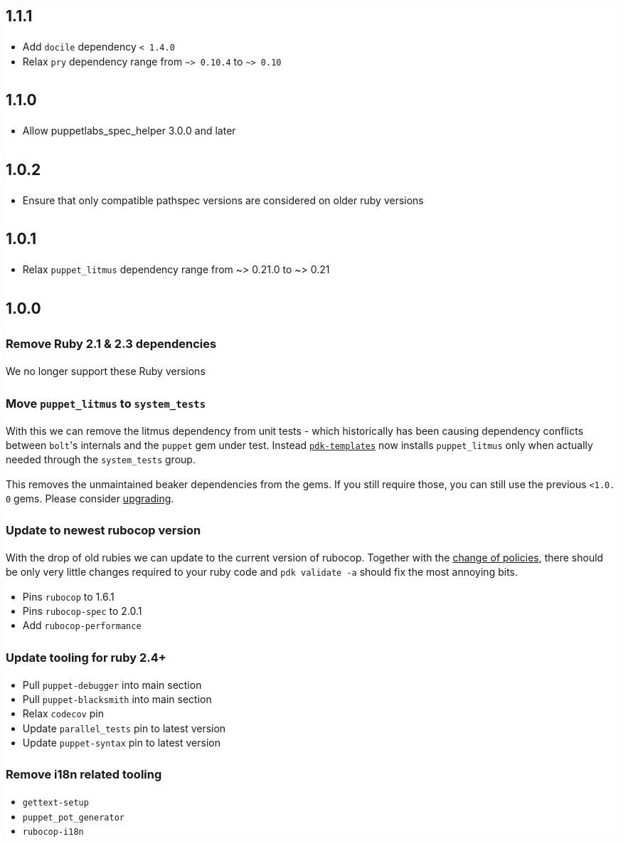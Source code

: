## 1.1.1

- Add `docile` dependency `< 1.4.0`
- Relax `pry` dependency range from `~> 0.10.4` to `~> 0.10`

## 1.1.0

- Allow puppetlabs_spec_helper 3.0.0 and later

## 1.0.2

- Ensure that only compatible pathspec versions are considered on older ruby versions

## 1.0.1

- Relax `puppet_litmus` dependency range from ~> 0.21.0 to ~> 0.21

## 1.0.0

### Remove Ruby 2.1 & 2.3 dependencies
We no longer support these Ruby versions

### Move `puppet_litmus` to `system_tests`
With this we can remove the litmus dependency from unit tests - which historically has been causing dependency conflicts between `bolt`'s internals and the `puppet` gem under test. Instead [`pdk-templates`](https://github.com/puppetlabs/pdk-templates/pull/371) now installs `puppet_litmus` only when actually needed through the `system_tests` group.

This removes the unmaintained beaker dependencies from the gems. If you still require those, you can still use the previous `<1.0.0` gems. Please consider [upgrading](https://puppetlabs.github.io/litmus/Converting-modules-to-use-Litmus.html).

### Update to newest rubocop version
With the drop of old rubies we can update to the current version of rubocop. Together with the [change of policies](https://github.com/puppetlabs/pdk-templates/pull/371), there should be only very little changes required to your ruby code and `pdk validate -a` should fix the most annoying bits.
- Pins `rubocop` to 1.6.1
- Pins `rubocop-spec` to 2.0.1
- Add `rubocop-performance`

### Update tooling for ruby 2.4+
- Pull `puppet-debugger` into main section
- Pull `puppet-blacksmith` into main section
- Relax `codecov` pin
- Update `parallel_tests` pin to latest version
- Update `puppet-syntax` pin to latest version

### Remove i18n related tooling
- `gettext-setup`
- `puppet_pot_generator`
- `rubocop-i18n`
